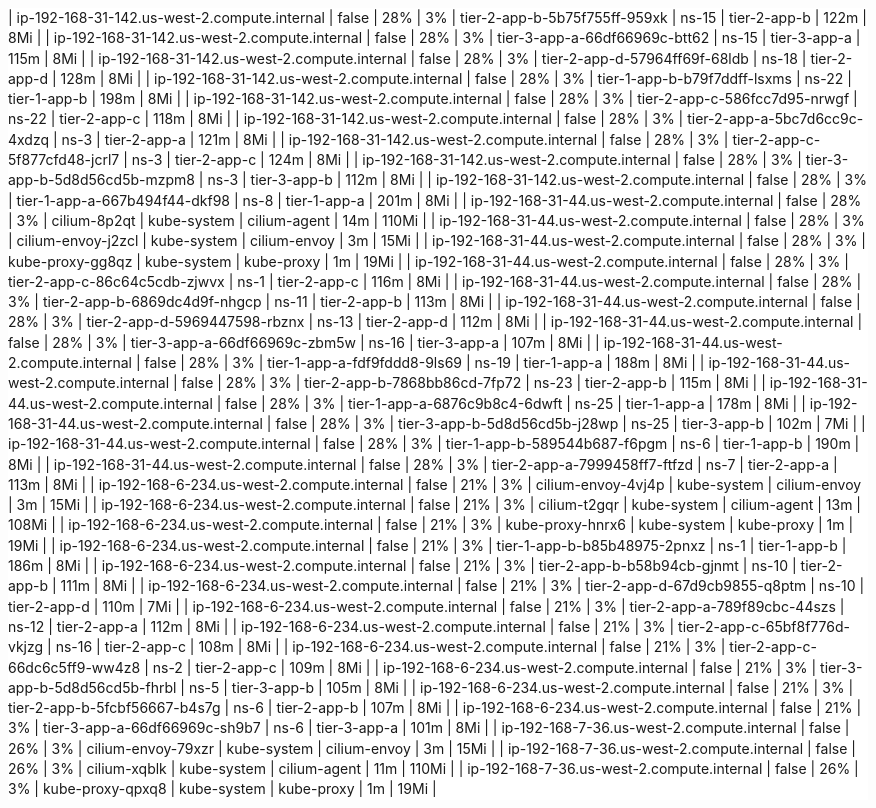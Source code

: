 | ip-192-168-31-142.us-west-2.compute.internal | false | 28% | 3% | tier-2-app-b-5b75f755ff-959xk | ns-15 | tier-2-app-b | 122m | 8Mi |
| ip-192-168-31-142.us-west-2.compute.internal | false | 28% | 3% | tier-3-app-a-66df66969c-btt62 | ns-15 | tier-3-app-a | 115m | 8Mi |
| ip-192-168-31-142.us-west-2.compute.internal | false | 28% | 3% | tier-2-app-d-57964ff69f-68ldb | ns-18 | tier-2-app-d | 128m | 8Mi |
| ip-192-168-31-142.us-west-2.compute.internal | false | 28% | 3% | tier-1-app-b-b79f7ddff-lsxms | ns-22 | tier-1-app-b | 198m | 8Mi |
| ip-192-168-31-142.us-west-2.compute.internal | false | 28% | 3% | tier-2-app-c-586fcc7d95-nrwgf | ns-22 | tier-2-app-c | 118m | 8Mi |
| ip-192-168-31-142.us-west-2.compute.internal | false | 28% | 3% | tier-2-app-a-5bc7d6cc9c-4xdzq | ns-3 | tier-2-app-a | 121m | 8Mi |
| ip-192-168-31-142.us-west-2.compute.internal | false | 28% | 3% | tier-2-app-c-5f877cfd48-jcrl7 | ns-3 | tier-2-app-c | 124m | 8Mi |
| ip-192-168-31-142.us-west-2.compute.internal | false | 28% | 3% | tier-3-app-b-5d8d56cd5b-mzpm8 | ns-3 | tier-3-app-b | 112m | 8Mi |
| ip-192-168-31-142.us-west-2.compute.internal | false | 28% | 3% | tier-1-app-a-667b494f44-dkf98 | ns-8 | tier-1-app-a | 201m | 8Mi |
| ip-192-168-31-44.us-west-2.compute.internal | false | 28% | 3% | cilium-8p2qt | kube-system | cilium-agent | 14m | 110Mi |
| ip-192-168-31-44.us-west-2.compute.internal | false | 28% | 3% | cilium-envoy-j2zcl | kube-system | cilium-envoy | 3m | 15Mi |
| ip-192-168-31-44.us-west-2.compute.internal | false | 28% | 3% | kube-proxy-gg8qz | kube-system | kube-proxy | 1m | 19Mi |
| ip-192-168-31-44.us-west-2.compute.internal | false | 28% | 3% | tier-2-app-c-86c64c5cdb-zjwvx | ns-1 | tier-2-app-c | 116m | 8Mi |
| ip-192-168-31-44.us-west-2.compute.internal | false | 28% | 3% | tier-2-app-b-6869dc4d9f-nhgcp | ns-11 | tier-2-app-b | 113m | 8Mi |
| ip-192-168-31-44.us-west-2.compute.internal | false | 28% | 3% | tier-2-app-d-5969447598-rbznx | ns-13 | tier-2-app-d | 112m | 8Mi |
| ip-192-168-31-44.us-west-2.compute.internal | false | 28% | 3% | tier-3-app-a-66df66969c-zbm5w | ns-16 | tier-3-app-a | 107m | 8Mi |
| ip-192-168-31-44.us-west-2.compute.internal | false | 28% | 3% | tier-1-app-a-fdf9fddd8-9ls69 | ns-19 | tier-1-app-a | 188m | 8Mi |
| ip-192-168-31-44.us-west-2.compute.internal | false | 28% | 3% | tier-2-app-b-7868bb86cd-7fp72 | ns-23 | tier-2-app-b | 115m | 8Mi |
| ip-192-168-31-44.us-west-2.compute.internal | false | 28% | 3% | tier-1-app-a-6876c9b8c4-6dwft | ns-25 | tier-1-app-a | 178m | 8Mi |
| ip-192-168-31-44.us-west-2.compute.internal | false | 28% | 3% | tier-3-app-b-5d8d56cd5b-j28wp | ns-25 | tier-3-app-b | 102m | 7Mi |
| ip-192-168-31-44.us-west-2.compute.internal | false | 28% | 3% | tier-1-app-b-589544b687-f6pgm | ns-6 | tier-1-app-b | 190m | 8Mi |
| ip-192-168-31-44.us-west-2.compute.internal | false | 28% | 3% | tier-2-app-a-7999458ff7-ftfzd | ns-7 | tier-2-app-a | 113m | 8Mi |
| ip-192-168-6-234.us-west-2.compute.internal | false | 21% | 3% | cilium-envoy-4vj4p | kube-system | cilium-envoy | 3m | 15Mi |
| ip-192-168-6-234.us-west-2.compute.internal | false | 21% | 3% | cilium-t2gqr | kube-system | cilium-agent | 13m | 108Mi |
| ip-192-168-6-234.us-west-2.compute.internal | false | 21% | 3% | kube-proxy-hnrx6 | kube-system | kube-proxy | 1m | 19Mi |
| ip-192-168-6-234.us-west-2.compute.internal | false | 21% | 3% | tier-1-app-b-b85b48975-2pnxz | ns-1 | tier-1-app-b | 186m | 8Mi |
| ip-192-168-6-234.us-west-2.compute.internal | false | 21% | 3% | tier-2-app-b-b58b94cb-gjnmt | ns-10 | tier-2-app-b | 111m | 8Mi |
| ip-192-168-6-234.us-west-2.compute.internal | false | 21% | 3% | tier-2-app-d-67d9cb9855-q8ptm | ns-10 | tier-2-app-d | 110m | 7Mi |
| ip-192-168-6-234.us-west-2.compute.internal | false | 21% | 3% | tier-2-app-a-789f89cbc-44szs | ns-12 | tier-2-app-a | 112m | 8Mi |
| ip-192-168-6-234.us-west-2.compute.internal | false | 21% | 3% | tier-2-app-c-65bf8f776d-vkjzg | ns-16 | tier-2-app-c | 108m | 8Mi |
| ip-192-168-6-234.us-west-2.compute.internal | false | 21% | 3% | tier-2-app-c-66dc6c5ff9-ww4z8 | ns-2 | tier-2-app-c | 109m | 8Mi |
| ip-192-168-6-234.us-west-2.compute.internal | false | 21% | 3% | tier-3-app-b-5d8d56cd5b-fhrbl | ns-5 | tier-3-app-b | 105m | 8Mi |
| ip-192-168-6-234.us-west-2.compute.internal | false | 21% | 3% | tier-2-app-b-5fcbf56667-b4s7g | ns-6 | tier-2-app-b | 107m | 8Mi |
| ip-192-168-6-234.us-west-2.compute.internal | false | 21% | 3% | tier-3-app-a-66df66969c-sh9b7 | ns-6 | tier-3-app-a | 101m | 8Mi |
| ip-192-168-7-36.us-west-2.compute.internal | false | 26% | 3% | cilium-envoy-79xzr | kube-system | cilium-envoy | 3m | 15Mi |
| ip-192-168-7-36.us-west-2.compute.internal | false | 26% | 3% | cilium-xqblk | kube-system | cilium-agent | 11m | 110Mi |
| ip-192-168-7-36.us-west-2.compute.internal | false | 26% | 3% | kube-proxy-qpxq8 | kube-system | kube-proxy | 1m | 19Mi |